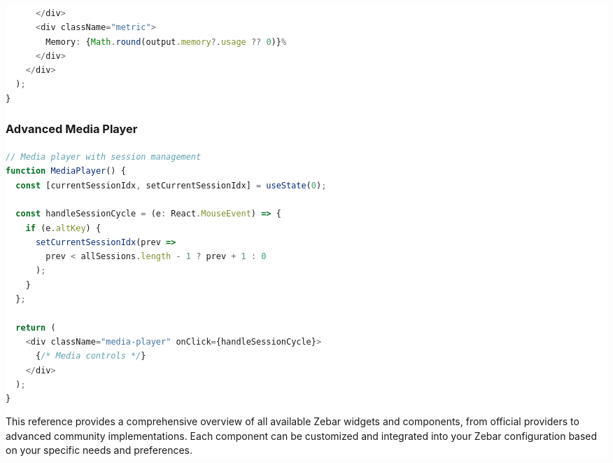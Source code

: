 ```typescript
      </div>
      <div className="metric">
        Memory: {Math.round(output.memory?.usage ?? 0)}%
      </div>
    </div>
  );
}
```

### Advanced Media Player
```typescript
// Media player with session management
function MediaPlayer() {
  const [currentSessionIdx, setCurrentSessionIdx] = useState(0);
  
  const handleSessionCycle = (e: React.MouseEvent) => {
    if (e.altKey) {
      setCurrentSessionIdx(prev => 
        prev < allSessions.length - 1 ? prev + 1 : 0
      );
    }
  };
  
  return (
    <div className="media-player" onClick={handleSessionCycle}>
      {/* Media controls */}
    </div>
  );
}
```

This reference provides a comprehensive overview of all available Zebar widgets and components, from official providers to advanced community implementations. Each component can be customized and integrated into your Zebar configuration based on your specific needs and preferences.